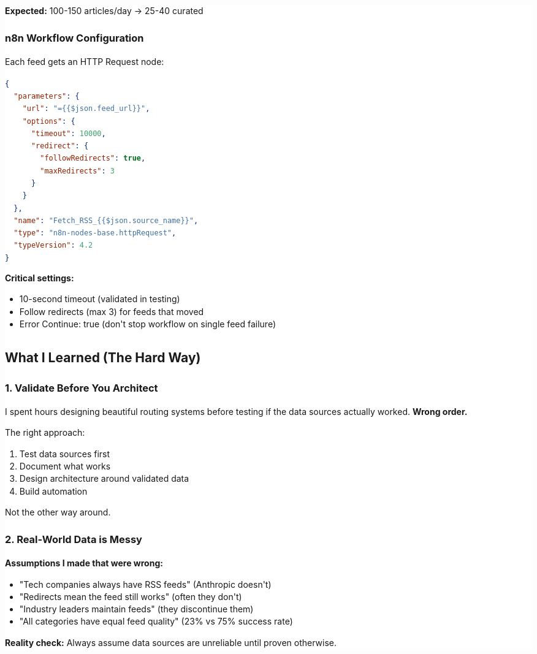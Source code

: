 **Expected:** 100-150 articles/day → 25-40 curated

### n8n Workflow Configuration

Each feed gets an HTTP Request node:

```json
{
  "parameters": {
    "url": "={{$json.feed_url}}",
    "options": {
      "timeout": 10000,
      "redirect": {
        "followRedirects": true,
        "maxRedirects": 3
      }
    }
  },
  "name": "Fetch_RSS_{{$json.source_name}}",
  "type": "n8n-nodes-base.httpRequest",
  "typeVersion": 4.2
}
```

**Critical settings:**
- 10-second timeout (validated in testing)
- Follow redirects (max 3) for feeds that moved
- Error Continue: true (don't stop workflow on single feed failure)

## What I Learned (The Hard Way)

### 1. Validate Before You Architect

I spent hours designing beautiful routing systems before testing if the data sources actually worked. **Wrong order.**

The right approach:
1. Test data sources first
2. Document what works
3. Design architecture around validated data
4. Build automation

Not the other way around.

### 2. Real-World Data is Messy

**Assumptions I made that were wrong:**
- "Tech companies always have RSS feeds" (Anthropic doesn't)
- "Redirects mean the feed still works" (often they don't)
- "Industry leaders maintain feeds" (they discontinue them)
- "All categories have equal feed quality" (23% vs 75% success rate)

**Reality check:** Always assume data sources are unreliable until proven otherwise.
